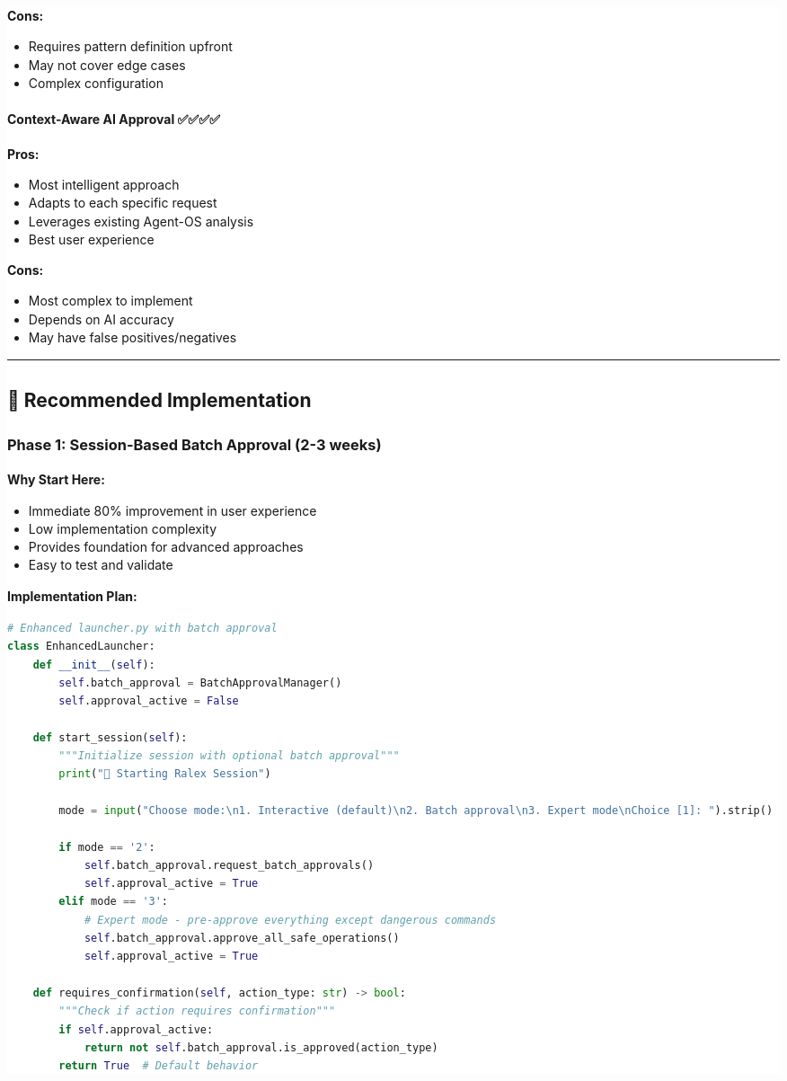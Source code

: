 **Cons:**
- Requires pattern definition upfront
- May not cover edge cases
- Complex configuration

#### Context-Aware AI Approval ✅✅✅✅
**Pros:**
- Most intelligent approach
- Adapts to each specific request
- Leverages existing Agent-OS analysis
- Best user experience

**Cons:**
- Most complex to implement
- Depends on AI accuracy
- May have false positives/negatives

---

## 🎯 Recommended Implementation

### **Phase 1: Session-Based Batch Approval (2-3 weeks)**

**Why Start Here:**
- Immediate 80% improvement in user experience
- Low implementation complexity
- Provides foundation for advanced approaches
- Easy to test and validate

**Implementation Plan:**
```python
# Enhanced launcher.py with batch approval
class EnhancedLauncher:
    def __init__(self):
        self.batch_approval = BatchApprovalManager()
        self.approval_active = False
    
    def start_session(self):
        """Initialize session with optional batch approval"""
        print("🚀 Starting Ralex Session")
        
        mode = input("Choose mode:\n1. Interactive (default)\n2. Batch approval\n3. Expert mode\nChoice [1]: ").strip()
        
        if mode == '2':
            self.batch_approval.request_batch_approvals()
            self.approval_active = True
        elif mode == '3':
            # Expert mode - pre-approve everything except dangerous commands
            self.batch_approval.approve_all_safe_operations()
            self.approval_active = True
    
    def requires_confirmation(self, action_type: str) -> bool:
        """Check if action requires confirmation"""
        if self.approval_active:
            return not self.batch_approval.is_approved(action_type)
        return True  # Default behavior
```
